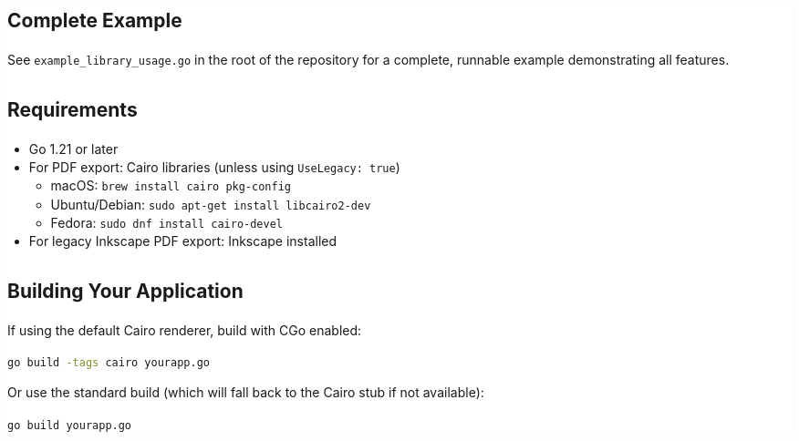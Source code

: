## Complete Example

See `example_library_usage.go` in the root of the repository for a complete, runnable example demonstrating all features.

## Requirements

- Go 1.21 or later
- For PDF export: Cairo libraries (unless using `UseLegacy: true`)
  - macOS: `brew install cairo pkg-config`
  - Ubuntu/Debian: `sudo apt-get install libcairo2-dev`
  - Fedora: `sudo dnf install cairo-devel`
- For legacy Inkscape PDF export: Inkscape installed

## Building Your Application

If using the default Cairo renderer, build with CGo enabled:

```bash
go build -tags cairo yourapp.go
```

Or use the standard build (which will fall back to the Cairo stub if not available):

```bash
go build yourapp.go
```
